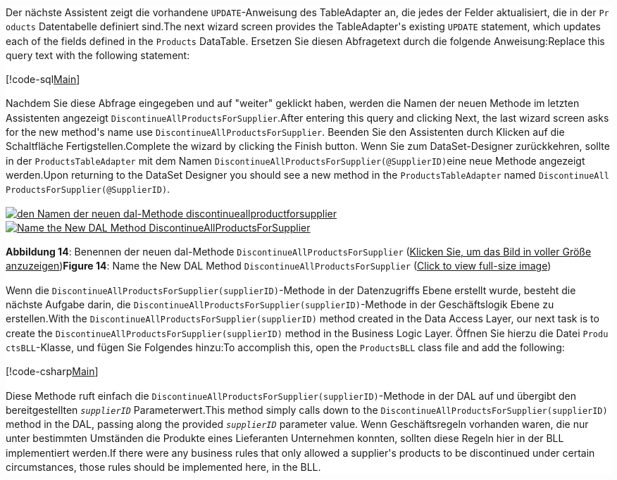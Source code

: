 <span data-ttu-id="ef7fd-194">Der nächste Assistent zeigt die vorhandene `UPDATE`-Anweisung des TableAdapter an, die jedes der Felder aktualisiert, die in der `Products` Datentabelle definiert sind.</span><span class="sxs-lookup"><span data-stu-id="ef7fd-194">The next wizard screen provides the TableAdapter's existing `UPDATE` statement, which updates each of the fields defined in the `Products` DataTable.</span></span> <span data-ttu-id="ef7fd-195">Ersetzen Sie diesen Abfragetext durch die folgende Anweisung:</span><span class="sxs-lookup"><span data-stu-id="ef7fd-195">Replace this query text with the following statement:</span></span>

[!code-sql[Main](adding-and-responding-to-buttons-to-a-gridview-cs/samples/sample4.sql)]

<span data-ttu-id="ef7fd-196">Nachdem Sie diese Abfrage eingegeben und auf "weiter" geklickt haben, werden die Namen der neuen Methode im letzten Assistenten angezeigt `DiscontinueAllProductsForSupplier`.</span><span class="sxs-lookup"><span data-stu-id="ef7fd-196">After entering this query and clicking Next, the last wizard screen asks for the new method's name use `DiscontinueAllProductsForSupplier`.</span></span> <span data-ttu-id="ef7fd-197">Beenden Sie den Assistenten durch Klicken auf die Schaltfläche Fertigstellen.</span><span class="sxs-lookup"><span data-stu-id="ef7fd-197">Complete the wizard by clicking the Finish button.</span></span> <span data-ttu-id="ef7fd-198">Wenn Sie zum DataSet-Designer zurückkehren, sollte in der `ProductsTableAdapter` mit dem Namen `DiscontinueAllProductsForSupplier(@SupplierID)`eine neue Methode angezeigt werden.</span><span class="sxs-lookup"><span data-stu-id="ef7fd-198">Upon returning to the DataSet Designer you should see a new method in the `ProductsTableAdapter` named `DiscontinueAllProductsForSupplier(@SupplierID)`.</span></span>

<span data-ttu-id="ef7fd-199">[![den Namen der neuen dal-Methode discontinueallproductforsupplier](adding-and-responding-to-buttons-to-a-gridview-cs/_static/image37.png)](adding-and-responding-to-buttons-to-a-gridview-cs/_static/image36.png)</span><span class="sxs-lookup"><span data-stu-id="ef7fd-199">[![Name the New DAL Method DiscontinueAllProductsForSupplier](adding-and-responding-to-buttons-to-a-gridview-cs/_static/image37.png)](adding-and-responding-to-buttons-to-a-gridview-cs/_static/image36.png)</span></span>

<span data-ttu-id="ef7fd-200">**Abbildung 14**: Benennen der neuen dal-Methode `DiscontinueAllProductsForSupplier` ([Klicken Sie, um das Bild in voller Größe anzuzeigen](adding-and-responding-to-buttons-to-a-gridview-cs/_static/image38.png))</span><span class="sxs-lookup"><span data-stu-id="ef7fd-200">**Figure 14**: Name the New DAL Method `DiscontinueAllProductsForSupplier` ([Click to view full-size image](adding-and-responding-to-buttons-to-a-gridview-cs/_static/image38.png))</span></span>

<span data-ttu-id="ef7fd-201">Wenn die `DiscontinueAllProductsForSupplier(supplierID)`-Methode in der Datenzugriffs Ebene erstellt wurde, besteht die nächste Aufgabe darin, die `DiscontinueAllProductsForSupplier(supplierID)`-Methode in der Geschäftslogik Ebene zu erstellen.</span><span class="sxs-lookup"><span data-stu-id="ef7fd-201">With the `DiscontinueAllProductsForSupplier(supplierID)` method created in the Data Access Layer, our next task is to create the `DiscontinueAllProductsForSupplier(supplierID)` method in the Business Logic Layer.</span></span> <span data-ttu-id="ef7fd-202">Öffnen Sie hierzu die Datei `ProductsBLL`-Klasse, und fügen Sie Folgendes hinzu:</span><span class="sxs-lookup"><span data-stu-id="ef7fd-202">To accomplish this, open the `ProductsBLL` class file and add the following:</span></span>

[!code-csharp[Main](adding-and-responding-to-buttons-to-a-gridview-cs/samples/sample5.cs)]

<span data-ttu-id="ef7fd-203">Diese Methode ruft einfach die `DiscontinueAllProductsForSupplier(supplierID)`-Methode in der DAL auf und übergibt den bereitgestellten *`supplierID`* Parameterwert.</span><span class="sxs-lookup"><span data-stu-id="ef7fd-203">This method simply calls down to the `DiscontinueAllProductsForSupplier(supplierID)` method in the DAL, passing along the provided *`supplierID`* parameter value.</span></span> <span data-ttu-id="ef7fd-204">Wenn Geschäftsregeln vorhanden waren, die nur unter bestimmten Umständen die Produkte eines Lieferanten Unternehmen konnten, sollten diese Regeln hier in der BLL implementiert werden.</span><span class="sxs-lookup"><span data-stu-id="ef7fd-204">If there were any business rules that only allowed a supplier's products to be discontinued under certain circumstances, those rules should be implemented here, in the BLL.</span></span>
